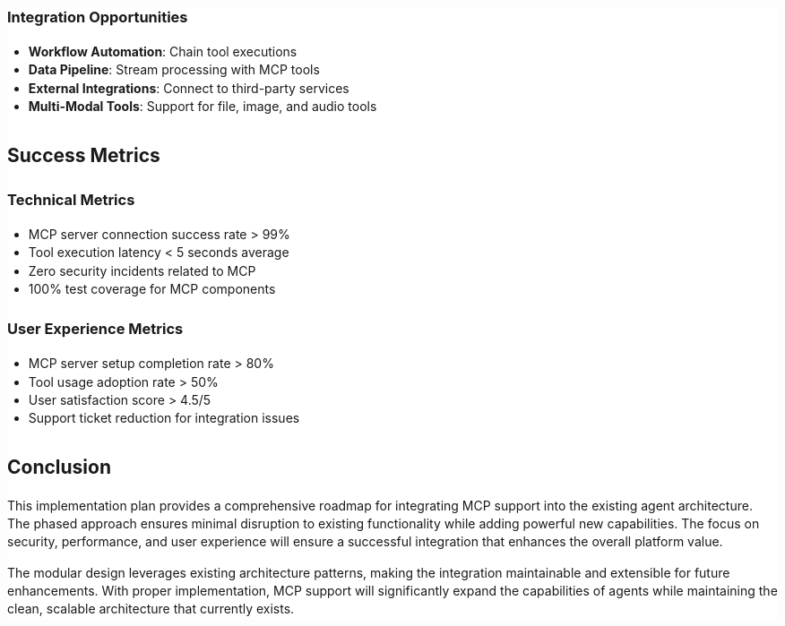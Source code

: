 ### Integration Opportunities
- **Workflow Automation**: Chain tool executions
- **Data Pipeline**: Stream processing with MCP tools
- **External Integrations**: Connect to third-party services
- **Multi-Modal Tools**: Support for file, image, and audio tools

## Success Metrics

### Technical Metrics
- MCP server connection success rate > 99%
- Tool execution latency < 5 seconds average
- Zero security incidents related to MCP
- 100% test coverage for MCP components

### User Experience Metrics
- MCP server setup completion rate > 80%
- Tool usage adoption rate > 50%
- User satisfaction score > 4.5/5
- Support ticket reduction for integration issues

## Conclusion

This implementation plan provides a comprehensive roadmap for integrating MCP support into the existing agent architecture. The phased approach ensures minimal disruption to existing functionality while adding powerful new capabilities. The focus on security, performance, and user experience will ensure a successful integration that enhances the overall platform value.

The modular design leverages existing architecture patterns, making the integration maintainable and extensible for future enhancements. With proper implementation, MCP support will significantly expand the capabilities of agents while maintaining the clean, scalable architecture that currently exists.